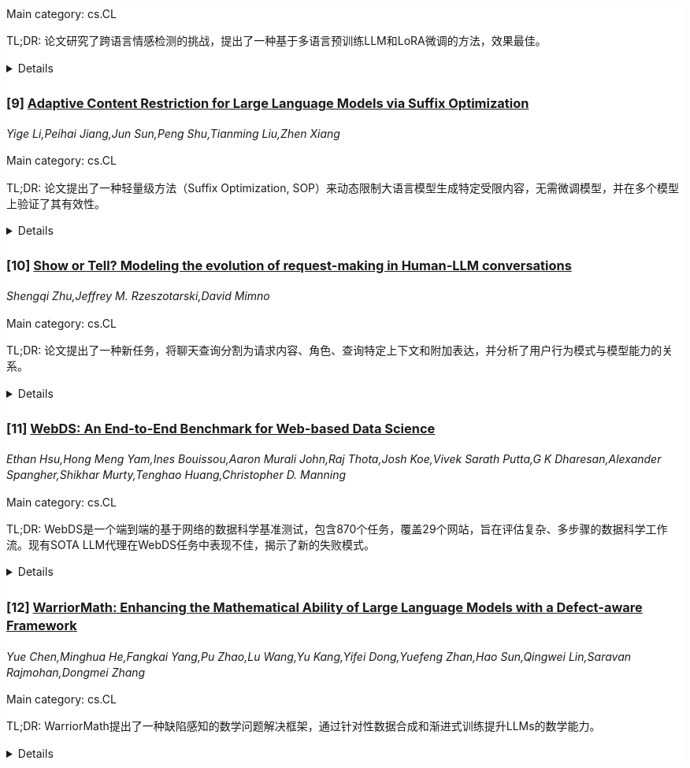 Main category: cs.CL

TL;DR: 论文研究了跨语言情感检测的挑战，提出了一种基于多语言预训练LLM和LoRA微调的方法，效果最佳。


<details><summary>Details</summary></details>


### [9] [Adaptive Content Restriction for Large Language Models via Suffix Optimization](https://arxiv.org/abs/2508.01198)
*Yige Li,Peihai Jiang,Jun Sun,Peng Shu,Tianming Liu,Zhen Xiang*

Main category: cs.CL

TL;DR: 论文提出了一种轻量级方法（Suffix Optimization, SOP）来动态限制大语言模型生成特定受限内容，无需微调模型，并在多个模型上验证了其有效性。


<details><summary>Details</summary></details>


### [10] [Show or Tell? Modeling the evolution of request-making in Human-LLM conversations](https://arxiv.org/abs/2508.01213)
*Shengqi Zhu,Jeffrey M. Rzeszotarski,David Mimno*

Main category: cs.CL

TL;DR: 论文提出了一种新任务，将聊天查询分割为请求内容、角色、查询特定上下文和附加表达，并分析了用户行为模式与模型能力的关系。


<details><summary>Details</summary></details>


### [11] [WebDS: An End-to-End Benchmark for Web-based Data Science](https://arxiv.org/abs/2508.01222)
*Ethan Hsu,Hong Meng Yam,Ines Bouissou,Aaron Murali John,Raj Thota,Josh Koe,Vivek Sarath Putta,G K Dharesan,Alexander Spangher,Shikhar Murty,Tenghao Huang,Christopher D. Manning*

Main category: cs.CL

TL;DR: WebDS是一个端到端的基于网络的数据科学基准测试，包含870个任务，覆盖29个网站，旨在评估复杂、多步骤的数据科学工作流。现有SOTA LLM代理在WebDS任务中表现不佳，揭示了新的失败模式。


<details><summary>Details</summary></details>


### [12] [WarriorMath: Enhancing the Mathematical Ability of Large Language Models with a Defect-aware Framework](https://arxiv.org/abs/2508.01245)
*Yue Chen,Minghua He,Fangkai Yang,Pu Zhao,Lu Wang,Yu Kang,Yifei Dong,Yuefeng Zhan,Hao Sun,Qingwei Lin,Saravan Rajmohan,Dongmei Zhang*

Main category: cs.CL

TL;DR: WarriorMath提出了一种缺陷感知的数学问题解决框架，通过针对性数据合成和渐进式训练提升LLMs的数学能力。


<details><summary>Details</summary></details>
